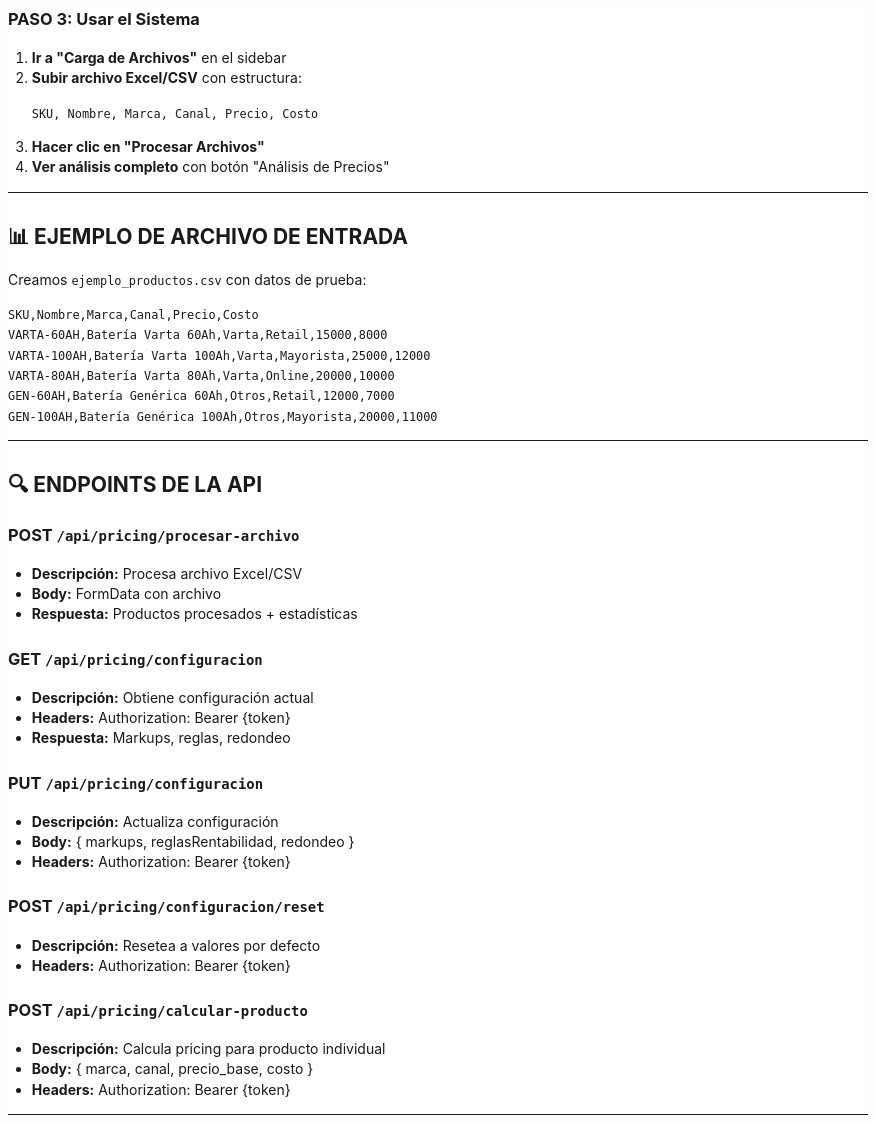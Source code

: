 ### **PASO 3: Usar el Sistema**
1. **Ir a "Carga de Archivos"** en el sidebar
2. **Subir archivo Excel/CSV** con estructura:
   ```
   SKU, Nombre, Marca, Canal, Precio, Costo
   ```
3. **Hacer clic en "Procesar Archivos"**
4. **Ver análisis completo** con botón "Análisis de Precios"

---

## 📊 **EJEMPLO DE ARCHIVO DE ENTRADA**

Creamos `ejemplo_productos.csv` con datos de prueba:

```csv
SKU,Nombre,Marca,Canal,Precio,Costo
VARTA-60AH,Batería Varta 60Ah,Varta,Retail,15000,8000
VARTA-100AH,Batería Varta 100Ah,Varta,Mayorista,25000,12000
VARTA-80AH,Batería Varta 80Ah,Varta,Online,20000,10000
GEN-60AH,Batería Genérica 60Ah,Otros,Retail,12000,7000
GEN-100AH,Batería Genérica 100Ah,Otros,Mayorista,20000,11000
```

---

## 🔍 **ENDPOINTS DE LA API**

### **POST `/api/pricing/procesar-archivo`**
- **Descripción:** Procesa archivo Excel/CSV
- **Body:** FormData con archivo
- **Respuesta:** Productos procesados + estadísticas

### **GET `/api/pricing/configuracion`**
- **Descripción:** Obtiene configuración actual
- **Headers:** Authorization: Bearer {token}
- **Respuesta:** Markups, reglas, redondeo

### **PUT `/api/pricing/configuracion`**
- **Descripción:** Actualiza configuración
- **Body:** { markups, reglasRentabilidad, redondeo }
- **Headers:** Authorization: Bearer {token}

### **POST `/api/pricing/configuracion/reset`**
- **Descripción:** Resetea a valores por defecto
- **Headers:** Authorization: Bearer {token}

### **POST `/api/pricing/calcular-producto`**
- **Descripción:** Calcula pricing para producto individual
- **Body:** { marca, canal, precio_base, costo }
- **Headers:** Authorization: Bearer {token}

---